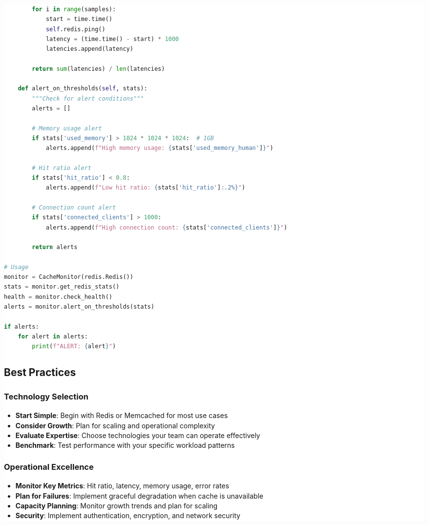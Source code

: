 ```python
        for i in range(samples):
            start = time.time()
            self.redis.ping()
            latency = (time.time() - start) * 1000
            latencies.append(latency)
        
        return sum(latencies) / len(latencies)
    
    def alert_on_thresholds(self, stats):
        """Check for alert conditions"""
        alerts = []
        
        # Memory usage alert
        if stats['used_memory'] > 1024 * 1024 * 1024:  # 1GB
            alerts.append(f"High memory usage: {stats['used_memory_human']}")
        
        # Hit ratio alert
        if stats['hit_ratio'] < 0.8:
            alerts.append(f"Low hit ratio: {stats['hit_ratio']:.2%}")
        
        # Connection count alert
        if stats['connected_clients'] > 1000:
            alerts.append(f"High connection count: {stats['connected_clients']}")
        
        return alerts

# Usage
monitor = CacheMonitor(redis.Redis())
stats = monitor.get_redis_stats()
health = monitor.check_health()
alerts = monitor.alert_on_thresholds(stats)

if alerts:
    for alert in alerts:
        print(f"ALERT: {alert}")
```

## Best Practices

### Technology Selection
- **Start Simple**: Begin with Redis or Memcached for most use cases
- **Consider Growth**: Plan for scaling and operational complexity
- **Evaluate Expertise**: Choose technologies your team can operate effectively
- **Benchmark**: Test performance with your specific workload patterns

### Operational Excellence
- **Monitor Key Metrics**: Hit ratio, latency, memory usage, error rates
- **Plan for Failures**: Implement graceful degradation when cache is unavailable
- **Capacity Planning**: Monitor growth trends and plan for scaling
- **Security**: Implement authentication, encryption, and network security
